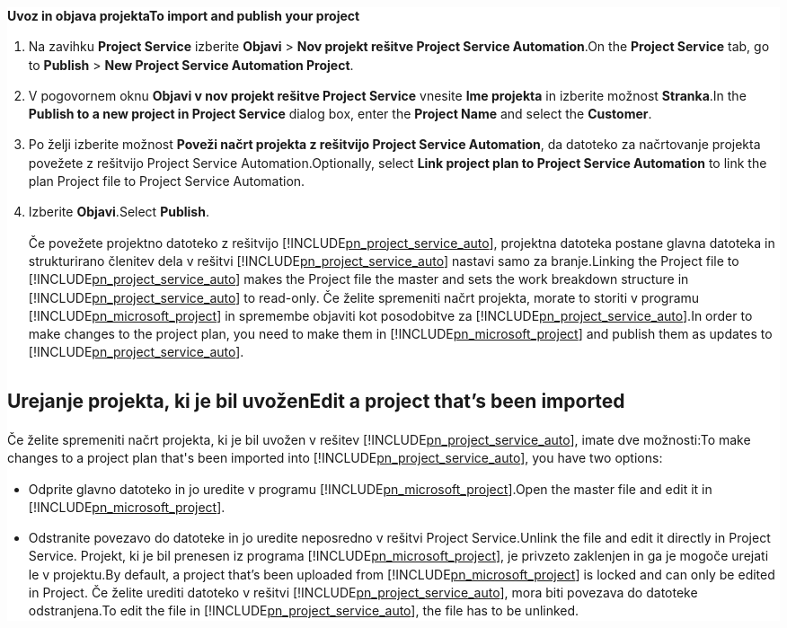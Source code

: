 <span data-ttu-id="e075a-149">**Uvoz in objava projekta**</span><span class="sxs-lookup"><span data-stu-id="e075a-149">**To import and publish your project**</span></span>  
1. <span data-ttu-id="e075a-150">Na zavihku **Project Service** izberite **Objavi** > **Nov projekt rešitve Project Service Automation**.</span><span class="sxs-lookup"><span data-stu-id="e075a-150">On the **Project Service** tab, go to **Publish** > **New Project Service Automation Project**.</span></span>  

2. <span data-ttu-id="e075a-151">V pogovornem oknu **Objavi v nov projekt rešitve Project Service** vnesite **Ime projekta** in izberite možnost **Stranka**.</span><span class="sxs-lookup"><span data-stu-id="e075a-151">In the **Publish to a new project in Project Service** dialog box, enter the **Project Name** and select the **Customer**.</span></span>  

3. <span data-ttu-id="e075a-152">Po želji izberite možnost **Poveži načrt projekta z rešitvijo Project Service Automation**, da datoteko za načrtovanje projekta povežete z rešitvijo Project Service Automation.</span><span class="sxs-lookup"><span data-stu-id="e075a-152">Optionally, select **Link project plan to Project Service Automation** to link the plan Project file to Project Service Automation.</span></span>  

4. <span data-ttu-id="e075a-153">Izberite **Objavi**.</span><span class="sxs-lookup"><span data-stu-id="e075a-153">Select **Publish**.</span></span>  

   <span data-ttu-id="e075a-154">Če povežete projektno datoteko z rešitvijo [!INCLUDE[pn_project_service_auto](../includes/pn-project-service-auto.md)], projektna datoteka postane glavna datoteka in strukturirano členitev dela v rešitvi [!INCLUDE[pn_project_service_auto](../includes/pn-project-service-auto.md)] nastavi samo za branje.</span><span class="sxs-lookup"><span data-stu-id="e075a-154">Linking the Project file to [!INCLUDE[pn_project_service_auto](../includes/pn-project-service-auto.md)] makes the Project file the master and sets the work breakdown structure in [!INCLUDE[pn_project_service_auto](../includes/pn-project-service-auto.md)] to read-only.</span></span>  <span data-ttu-id="e075a-155">Če želite spremeniti načrt projekta, morate to storiti v programu [!INCLUDE[pn_microsoft_project](../includes/pn-microsoft-project.md)] in spremembe objaviti kot posodobitve za [!INCLUDE[pn_project_service_auto](../includes/pn-project-service-auto.md)].</span><span class="sxs-lookup"><span data-stu-id="e075a-155">In order to make changes to the project plan, you need to make them in [!INCLUDE[pn_microsoft_project](../includes/pn-microsoft-project.md)] and publish them as updates to [!INCLUDE[pn_project_service_auto](../includes/pn-project-service-auto.md)].</span></span>  

## <a name="edit-a-project-thats-been-imported"></a><span data-ttu-id="e075a-156">Urejanje projekta, ki je bil uvožen</span><span class="sxs-lookup"><span data-stu-id="e075a-156">Edit a project that’s been imported</span></span>  
 <span data-ttu-id="e075a-157">Če želite spremeniti načrt projekta, ki je bil uvožen v rešitev [!INCLUDE[pn_project_service_auto](../includes/pn-project-service-auto.md)], imate dve možnosti:</span><span class="sxs-lookup"><span data-stu-id="e075a-157">To make changes to a project plan that's been imported into [!INCLUDE[pn_project_service_auto](../includes/pn-project-service-auto.md)], you have two options:</span></span>  

- <span data-ttu-id="e075a-158">Odprite glavno datoteko in jo uredite v programu [!INCLUDE[pn_microsoft_project](../includes/pn-microsoft-project.md)].</span><span class="sxs-lookup"><span data-stu-id="e075a-158">Open the master file and edit it in [!INCLUDE[pn_microsoft_project](../includes/pn-microsoft-project.md)].</span></span>  

- <span data-ttu-id="e075a-159">Odstranite povezavo do datoteke in jo uredite neposredno v rešitvi Project Service.</span><span class="sxs-lookup"><span data-stu-id="e075a-159">Unlink the file and edit it directly in Project Service.</span></span> <span data-ttu-id="e075a-160">Projekt, ki je bil prenesen iz programa [!INCLUDE[pn_microsoft_project](../includes/pn-microsoft-project.md)], je privzeto zaklenjen in ga je mogoče urejati le v projektu.</span><span class="sxs-lookup"><span data-stu-id="e075a-160">By default, a project that’s been uploaded from [!INCLUDE[pn_microsoft_project](../includes/pn-microsoft-project.md)] is locked and can only be edited in Project.</span></span> <span data-ttu-id="e075a-161">Če želite urediti datoteko v rešitvi [!INCLUDE[pn_project_service_auto](../includes/pn-project-service-auto.md)], mora biti povezava do datoteke odstranjena.</span><span class="sxs-lookup"><span data-stu-id="e075a-161">To edit the file in [!INCLUDE[pn_project_service_auto](../includes/pn-project-service-auto.md)], the file has to be unlinked.</span></span>  
